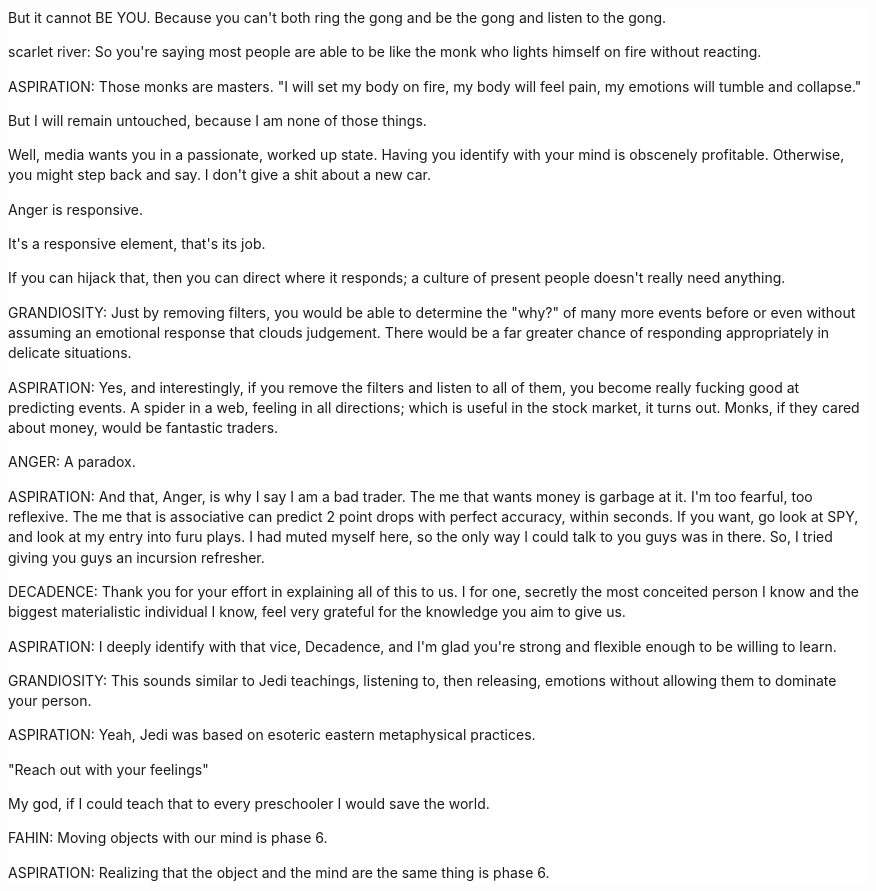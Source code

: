But it cannot BE YOU. Because you can't both ring the gong and be the gong and listen to the gong.

scarlet river: So you're saying most people are able to be like the monk who lights himself on fire without reacting.

ASPIRATION: Those monks are masters. "I will set my body on fire, my body will feel pain, my emotions will tumble and collapse."

But I will remain untouched, because I am none of those things.

Well, media wants you in a passionate, worked up state. Having you identify with your mind is obscenely profitable. Otherwise, you might step back and say. I don't give a shit about a new car.

Anger is responsive.

It's a responsive element, that's its job.

If you can hijack that, then you can direct where it responds; a culture of present people doesn't really need anything.

GRANDIOSITY: Just by removing filters, you would be able to determine the "why?" of many more events before or even without assuming an emotional response that clouds judgement. There would be a far greater chance of responding appropriately in delicate situations.

ASPIRATION: Yes, and interestingly, if you remove the filters and listen to all of them, you become really fucking good at predicting events. A spider in a web, feeling in all directions; which is useful in the stock market, it turns out. Monks, if they cared about money, would be fantastic traders.

ANGER: A paradox.

ASPIRATION: And that, Anger, is why I say I am a bad trader. The me that wants money is garbage at it. I'm too fearful, too reflexive. The me that is associative can predict 2 point drops with perfect accuracy, within seconds. If you want, go look at SPY, and look at my entry into furu plays. I had muted myself here, so the only way I could talk to you guys was in there. So, I tried giving you guys an incursion refresher.

DECADENCE: Thank you for your effort in explaining all of this to us. I for one, secretly the most conceited person I know and the biggest materialistic individual I know, feel very grateful for the knowledge you aim to give us.

ASPIRATION: I deeply identify with that vice, Decadence, and I'm glad you're strong and flexible enough to be willing to learn.

GRANDIOSITY: This sounds similar to Jedi teachings, listening to, then releasing, emotions without allowing them to dominate your person.

ASPIRATION: Yeah, Jedi was based on esoteric eastern metaphysical practices.

"Reach out with your feelings"

My god, if I could teach that to every preschooler I would save the world.

FAHIN: Moving objects with our mind is phase 6.

ASPIRATION: Realizing that the object and the mind are the same thing is phase 6.